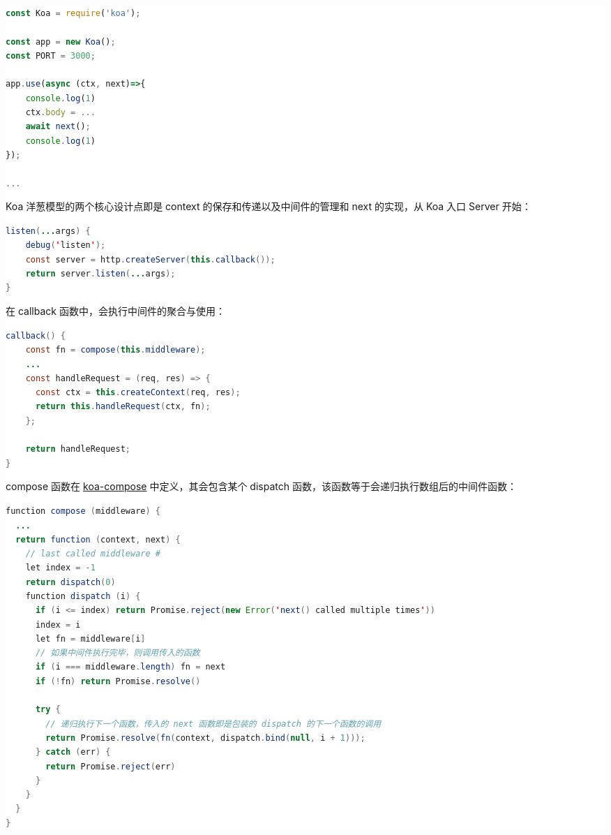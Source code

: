```js
const Koa = require('koa');

const app = new Koa();
const PORT = 3000;

app.use(async (ctx, next)=>{
    console.log(1)
    ctx.body = ...
    await next();
    console.log(1)
});

...
```

Koa 洋葱模型的两个核心设计点即是 context 的保存和传递以及中间件的管理和 next 的实现，从 Koa 入口 Server 开始：

```java
listen(...args) {
    debug('listen');
    const server = http.createServer(this.callback());
    return server.listen(...args);
}
```

在 callback 函数中，会执行中间件的聚合与使用：

```java
callback() {
    const fn = compose(this.middleware);
    ...
    const handleRequest = (req, res) => {
      const ctx = this.createContext(req, res);
      return this.handleRequest(ctx, fn);
    };

    return handleRequest;
}
```

compose 函数在 [koa-compose](https://github.com/koajs/compose) 中定义，其会包含某个 dispatch 函数，该函数等于会递归执行数组后的中间件函数：

```java
function compose (middleware) {
  ...
  return function (context, next) {
    // last called middleware #
    let index = -1
    return dispatch(0)
    function dispatch (i) {
      if (i <= index) return Promise.reject(new Error('next() called multiple times'))
      index = i
      let fn = middleware[i]
      // 如果中间件执行完毕，则调用传入的函数
      if (i === middleware.length) fn = next
      if (!fn) return Promise.resolve()

      try {
      	// 递归执行下一个函数，传入的 next 函数即是包装的 dispatch 的下一个函数的调用
        return Promise.resolve(fn(context, dispatch.bind(null, i + 1)));
      } catch (err) {
        return Promise.reject(err)
      }
    }
  }
}
```
